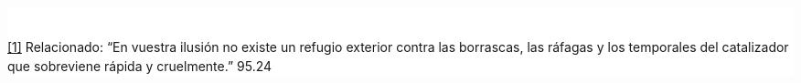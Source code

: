 

<p class="separator-left-33"> </p>
<p class="footnote"><a id="_ftn1" href="#_ftnref1" name="_ftn1">[1]</a> Relacionado: “En vuestra ilusión no existe un refugio exterior contra las borrascas, las ráfagas y los temporales del catalizador que sobreviene rápida y cruelmente.” 95.24</p>